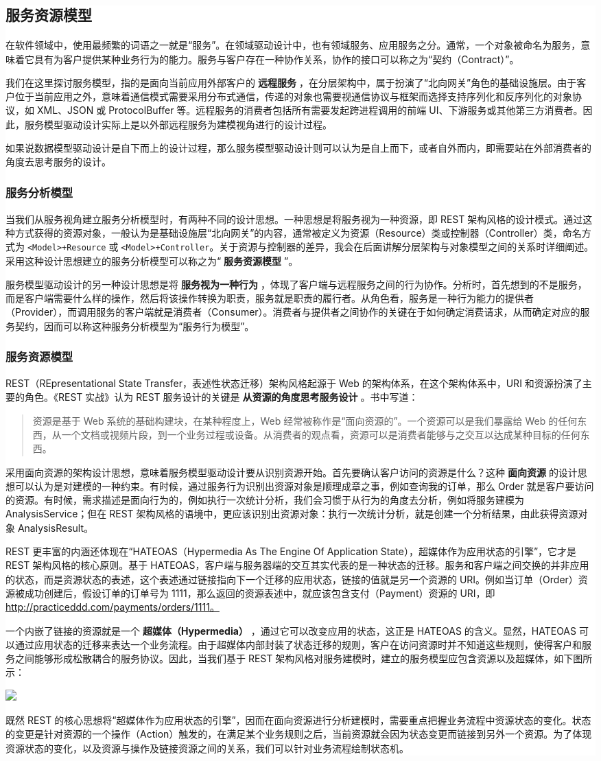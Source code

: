 
## 服务资源模型

在软件领域中，使用最频繁的词语之一就是“服务”。在领域驱动设计中，也有领域服务、应用服务之分。通常，一个对象被命名为服务，意味着它具有为客户提供某种业务行为的能力。服务与客户存在一种协作关系，协作的接口可以称之为“契约（Contract）”。

我们在这里探讨服务模型，指的是面向当前应用外部客户的 **远程服务**
，在分层架构中，属于扮演了“北向网关”角色的基础设施层。由于客户位于当前应用之外，意味着通信模式需要采用分布式通信，传递的对象也需要视通信协议与框架而选择支持序列化和反序列化的对象协议，如
XML、JSON 或 ProtocolBuffer 等。远程服务的消费者包括所有需要发起跨进程调用的前端
UI、下游服务或其他第三方消费者。因此，服务模型驱动设计实际上是以外部远程服务为建模视角进行的设计过程。

如果说数据模型驱动设计是自下而上的设计过程，那么服务模型驱动设计则可以认为是自上而下，或者自外而内，即需要站在外部消费者的角度去思考服务的设计。

### 服务分析模型

当我们从服务视角建立服务分析模型时，有两种不同的设计思想。一种思想是将服务视为一种资源，即 REST
架构风格的设计模式。通过这种方式获得的资源对象，一般认为是基础设施层“北向网关”的内容，通常被定义为资源（Resource）类或控制器（Controller）类，命名方式为
`<Model>+Resource` 或
`<Model>+Controller`。关于资源与控制器的差异，我会在后面讲解分层架构与对象模型之间的关系时详细阐述。采用这种设计思想建立的服务分析模型可以称之为“
**服务资源模型** ”。

服务模型驱动设计的另一种设计思想是将 **服务视为一种行为**
，体现了客户端与远程服务之间的行为协作。分析时，首先想到的不是服务，而是客户端需要什么样的操作，然后将该操作转换为职责，服务就是职责的履行者。从角色看，服务是一种行为能力的提供者（Provider），而调用服务的客户端就是消费者（Consumer）。消费者与提供者之间协作的关键在于如何确定消费请求，从而确定对应的服务契约，因而可以称这种服务分析模型为“服务行为模型”。

### 服务资源模型

REST（REpresentational State Transfer，表述性状态迁移）架构风格起源于 Web 的架构体系，在这个架构体系中，URI
和资源扮演了主要的角色。《REST 实战》认为 REST 服务设计的关键是 **从资源的角度思考服务设计** 。书中写道：

> 资源是基于 Web 系统的基础构建块，在某种程度上，Web 经常被称作是“面向资源的”。一个资源可以是我们暴露给 Web
> 的任何东西，从一个文档或视频片段，到一个业务过程或设备。从消费者的观点看，资源可以是消费者能够与之交互以达成某种目标的任何东西。

采用面向资源的架构设计思想，意味着服务模型驱动设计要从识别资源开始。首先要确认客户访问的资源是什么？这种 **面向资源**
的设计思想可以认为是对建模的一种约束。有时候，通过服务行为识别出资源对象是顺理成章之事，例如查询我的订单，那么 Order
就是客户要访问的资源。有时候，需求描述是面向行为的，例如执行一次统计分析，我们会习惯于从行为的角度去分析，例如将服务建模为
AnalysisService；但在 REST 架构风格的语境中，更应该识别出资源对象：执行一次统计分析，就是创建一个分析结果，由此获得资源对象
AnalysisResult。

REST 更丰富的内涵还体现在“HATEOAS（Hypermedia As The Engine Of Application
State），超媒体作为应用状态的引擎”，它才是 REST 架构风格的核心原则。基于
HATEOAS，客户端与服务器端的交互其实代表的是一种状态的迁移。服务和客户端之间交换的并非应用的状态，而是资源状态的表述，这个表述通过链接指向下一个迁移的应用状态，链接的值就是另一个资源的
URI。例如当订单（Order）资源被成功创建后，假设订单的订单号为 1111，那么返回的资源表述中，就应该包含支付（Payment）资源的 URI，即
http://practiceddd.com/payments/orders/1111。

一个内嵌了链接的资源就是一个 **超媒体（Hypermedia）** ，通过它可以改变应用的状态，这正是 HATEOAS 的含义。显然，HATEOAS
可以通过应用状态的迁移来表达一个业务流程。由于超媒体内部封装了状态迁移的规则，客户在访问资源时并不知道这些规则，使得客户和服务之间能够形成松散耦合的服务协议。因此，当我们基于
REST 架构风格对服务建模时，建立的服务模型应包含资源以及超媒体，如下图所示：

![](https://images.gitbook.cn/17013010-8b27-11e9-8761-5be5e930d8ab)

既然 REST
的核心思想将“超媒体作为应用状态的引擎”，因而在面向资源进行分析建模时，需要重点把握业务流程中资源状态的变化。状态的变更是针对资源的一个操作（Action）触发的，在满足某个业务规则之后，当前资源就会因为状态变更而链接到另外一个资源。为了体现资源状态的变化，以及资源与操作及链接资源之间的关系，我们可以针对业务流程绘制状态机。
